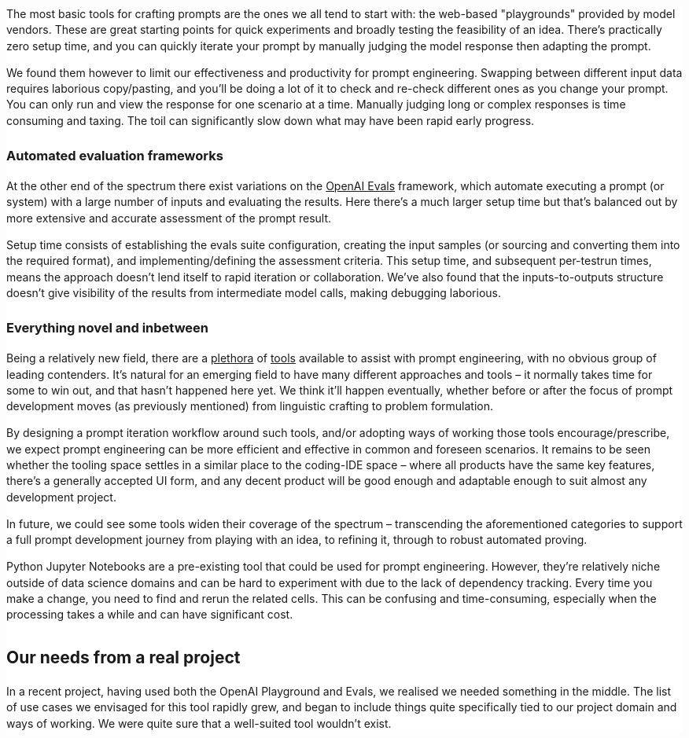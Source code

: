 The most basic tools for crafting prompts are the ones we all tend to start with: the web-based "playgrounds" provided by model vendors. These are great starting points for quick experiments and broadly testing the feasibility of an idea. There’s practically zero setup time, and you can quickly iterate your prompt by manually judging the model response then adapting the prompt.

We found them however to limit our effectiveness and productivity for prompt engineering. Swapping between different input data requires laborious copy/pasting, and you’ll be doing a lot of it to check and re-check different ones as you change your prompt. You can only run and view the response for one scenario at a time. Manually judging long or complex responses is time consuming and taxing. The toil can significantly slow down what may have been rapid early progress.

### Automated evaluation frameworks

At the other end of the spectrum there exist variations on the [OpenAI Evals](https://github.com/openai/evals) framework, which automate executing a prompt (or system) with a large number of inputs and evaluating the results. Here there’s a much larger setup time but that’s balanced out by more extensive and accurate assessment of the prompt result.

Setup time consists of establishing the evals suite configuration, creating the input samples (or sourcing and converting them into the required format), and implementing/defining the assessment criteria. This setup time, and subsequent per-testrun times, means the approach doesn’t lend itself to rapid iteration or collaboration. We’ve also found that the inputs-to-outputs structure doesn’t give visibility of the results from intermediate model calls, making debugging laborious.

### Everything novel and inbetween

Being a relatively new field, there are a [plethora](https://www.promptingguide.ai/tools) of [tools](https://learnprompting.org/docs/tooling/tools) available to assist with prompt engineering, with no obvious group of leading contenders. It’s natural for an emerging field to have many different approaches and tools – it normally takes time for some to win out, and that hasn’t happened here yet. We think it’ll happen eventually, whether before or after the focus of prompt development moves (as previously mentioned) from linguistic crafting to problem formulation.

By designing a prompt iteration workflow around such tools, and/or adopting ways of working those tools encourage/prescribe, we expect prompt engineering can be more efficient and effective in common and foreseen scenarios. It remains to be seen whether the tooling space settles in a similar place to the coding-IDE space – where all products have the same key features, there’s a generally accepted UI form, and any decent product will be good enough and adaptable enough to suit almost any development project.

In future, we could see some tools widen their coverage of the spectrum – transcending the aforementioned categories to support a full prompt development journey from playing with an idea, to refining it, through to robust automated proving.

Python Jupyter Notebooks are a pre-existing tool that could be used for prompt engineering. However, they’re relatively niche outside of data science domains and can be hard to experiment with due to the lack of dependency tracking. Every time you make a change, you need to find and rerun the related cells. This can be confusing and time-consuming, especially when the processing takes a while and can have significant cost.

## Our needs from a real project

In a recent project, having used both the OpenAI Playground and Evals, we realised we needed something in the middle. The list of use cases we envisaged for this tool rapidly grew, and began to include things quite specifically tied to our project domain and ways of working. We were quite sure that a well-suited tool wouldn’t exist.
